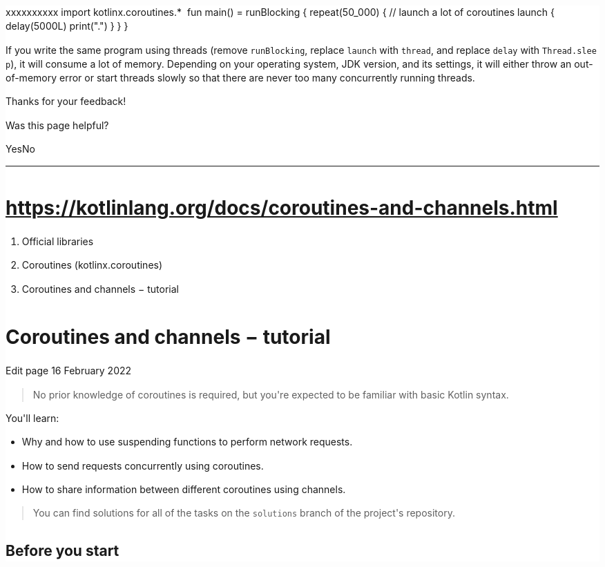 xxxxxxxxxx
import kotlinx.coroutines.*
​
fun main() = runBlocking {
repeat(50_000) { // launch a lot of coroutines
launch {
delay(5000L)
print(".")
}
}
}

If you write the same program using threads (remove `runBlocking`, replace `launch` with `thread`, and replace `delay` with `Thread.sleep`), it will consume a lot of memory. Depending on your operating system, JDK version, and its settings, it will either throw an out-of-memory error or start threads slowly so that there are never too many concurrently running threads.

Thanks for your feedback!

Was this page helpful?

YesNo

---

# https://kotlinlang.org/docs/coroutines-and-channels.html

1. Official libraries

2. Coroutines (kotlinx.coroutines)

3. Coroutines and channels − tutorial

# Coroutines and channels − tutorial

Edit page 16 February 2022

>
> No prior knowledge of coroutines is required, but you're expected to be familiar with basic Kotlin syntax.

You'll learn:

- Why and how to use suspending functions to perform network requests.

- How to send requests concurrently using coroutines.

- How to share information between different coroutines using channels.

>
> You can find solutions for all of the tasks on the `solutions` branch of the project's repository.

## Before you start
